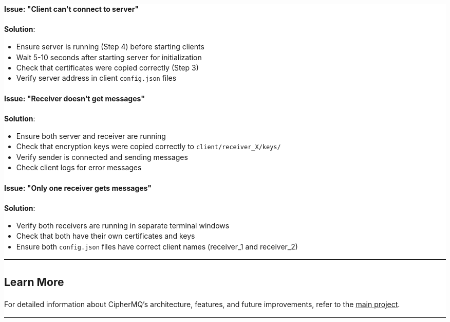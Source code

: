 

#### Issue: "Client can't connect to server"

**Solution**:
- Ensure server is running (Step 4) before starting clients
- Wait 5-10 seconds after starting server for initialization
- Check that certificates were copied correctly (Step 3)
- Verify server address in client `config.json` files



#### Issue: "Receiver doesn't get messages"

**Solution**:
- Ensure both server and receiver are running
- Check that encryption keys were copied correctly to `client/receiver_X/keys/`
- Verify sender is connected and sending messages
- Check client logs for error messages



#### Issue: "Only one receiver gets messages"

**Solution**:
- Verify both receivers are running in separate terminal windows
- Check that both have their own certificates and keys
- Ensure both `config.json` files have correct client names (receiver_1 and receiver_2)

---


## Learn More
For detailed information about CipherMQ’s architecture, features, and future improvements, refer to the [main project](https://github.com/CipherSecurityLab/CipherMQ).

---



